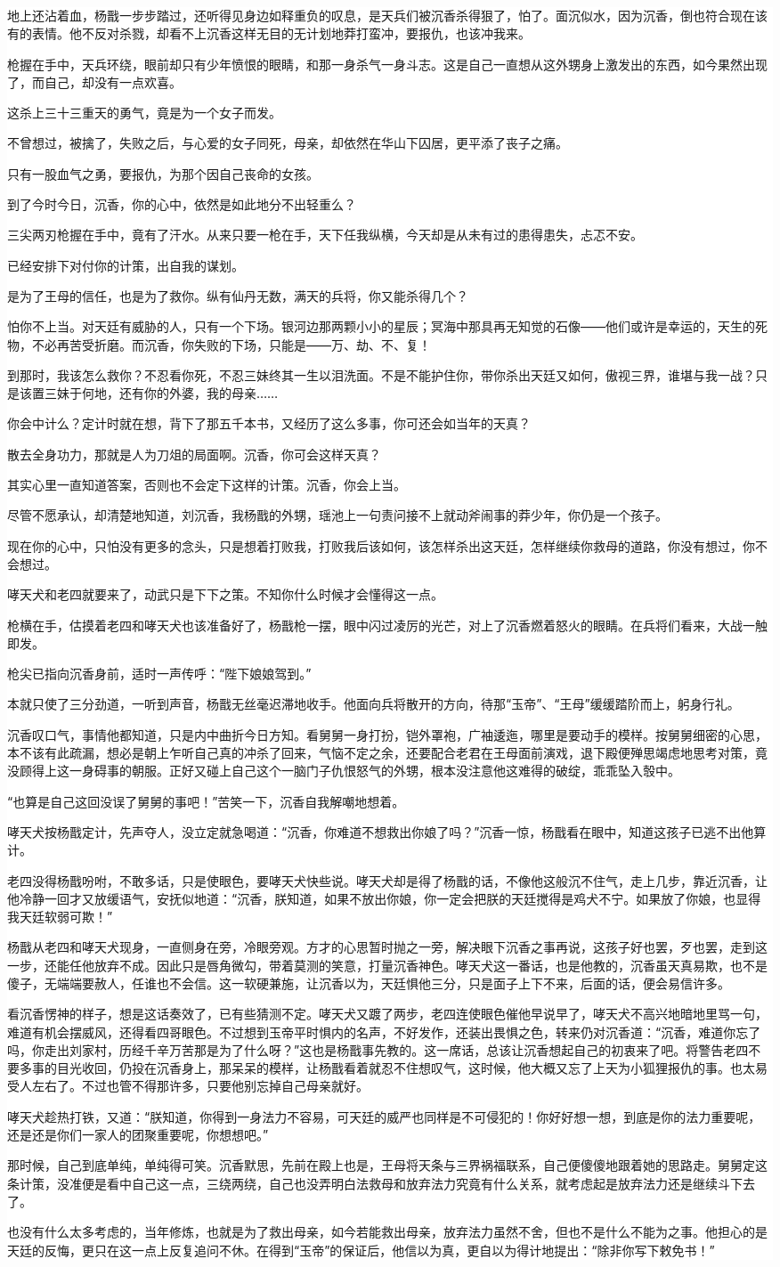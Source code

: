 地上还沾着血，杨戬一步步踏过，还听得见身边如释重负的叹息，是天兵们被沉香杀得狠了，怕了。面沉似水，因为沉香，倒也符合现在该有的表情。他不反对杀戮，却看不上沉香这样无目的无计划地莽打蛮冲，要报仇，也该冲我来。

枪握在手中，天兵环绕，眼前却只有少年愤恨的眼睛，和那一身杀气一身斗志。这是自己一直想从这外甥身上激发出的东西，如今果然出现了，而自己，却没有一点欢喜。

这杀上三十三重天的勇气，竟是为一个女子而发。

不曾想过，被擒了，失败之后，与心爱的女子同死，母亲，却依然在华山下囚居，更平添了丧子之痛。

只有一股血气之勇，要报仇，为那个因自己丧命的女孩。

到了今时今日，沉香，你的心中，依然是如此地分不出轻重么？

三尖两刃枪握在手中，竟有了汗水。从来只要一枪在手，天下任我纵横，今天却是从未有过的患得患失，忐忑不安。

已经安排下对付你的计策，出自我的谋划。

是为了王母的信任，也是为了救你。纵有仙丹无数，满天的兵将，你又能杀得几个？

怕你不上当。对天廷有威胁的人，只有一个下场。银河边那两颗小小的星辰；冥海中那具再无知觉的石像——他们或许是幸运的，天生的死物，不必再苦受折磨。而沉香，你失败的下场，只能是——万、劫、不、复！

到那时，我该怎么救你？不忍看你死，不忍三妹终其一生以泪洗面。不是不能护住你，带你杀出天廷又如何，傲视三界，谁堪与我一战？只是该置三妹于何地，还有你的外婆，我的母亲……

你会中计么？定计时就在想，背下了那五千本书，又经历了这么多事，你可还会如当年的天真？

散去全身功力，那就是人为刀俎的局面啊。沉香，你可会这样天真？

其实心里一直知道答案，否则也不会定下这样的计策。沉香，你会上当。

尽管不愿承认，却清楚地知道，刘沉香，我杨戬的外甥，瑶池上一句责问接不上就动斧闹事的莽少年，你仍是一个孩子。

现在你的心中，只怕没有更多的念头，只是想着打败我，打败我后该如何，该怎样杀出这天廷，怎样继续你救母的道路，你没有想过，你不会想过。

哮天犬和老四就要来了，动武只是下下之策。不知你什么时候才会懂得这一点。

枪横在手，估摸着老四和哮天犬也该准备好了，杨戬枪一摆，眼中闪过凌厉的光芒，对上了沉香燃着怒火的眼睛。在兵将们看来，大战一触即发。

枪尖已指向沉香身前，适时一声传呼：“陛下娘娘驾到。”

本就只使了三分劲道，一听到声音，杨戬无丝毫迟滞地收手。他面向兵将散开的方向，待那“玉帝”、“王母”缓缓踏阶而上，躬身行礼。

沉香叹口气，事情他都知道，只是内中曲折今日方知。看舅舅一身打扮，铠外罩袍，广袖逶迤，哪里是要动手的模样。按舅舅细密的心思，本不该有此疏漏，想必是朝上乍听自己真的冲杀了回来，气恼不定之余，还要配合老君在王母面前演戏，退下殿便殚思竭虑地思考对策，竟没顾得上这一身碍事的朝服。正好又碰上自己这个一脑门子仇恨怒气的外甥，根本没注意他这难得的破绽，乖乖坠入彀中。

“也算是自己这回没误了舅舅的事吧！”苦笑一下，沉香自我解嘲地想着。

哮天犬按杨戬定计，先声夺人，没立定就急喝道：“沉香，你难道不想救出你娘了吗？”沉香一惊，杨戬看在眼中，知道这孩子已逃不出他算计。

老四没得杨戬吩咐，不敢多话，只是使眼色，要哮天犬快些说。哮天犬却是得了杨戬的话，不像他这般沉不住气，走上几步，靠近沉香，让他冷静一回才又放缓语气，安抚似地道：“沉香，朕知道，如果不放出你娘，你一定会把朕的天廷搅得是鸡犬不宁。如果放了你娘，也显得我天廷软弱可欺！”

杨戬从老四和哮天犬现身，一直侧身在旁，冷眼旁观。方才的心思暂时抛之一旁，解决眼下沉香之事再说，这孩子好也罢，歹也罢，走到这一步，还能任他放弃不成。因此只是唇角微勾，带着莫测的笑意，打量沉香神色。哮天犬这一番话，也是他教的，沉香虽天真易欺，也不是傻子，无端端要赦人，任谁也不会信。这一软硬兼施，让沉香以为，天廷惧他三分，只是面子上下不来，后面的话，便会易信许多。

看沉香愣神的样子，想是这话奏效了，已有些猜测不定。哮天犬又踱了两步，老四连使眼色催他早说早了，哮天犬不高兴地暗地里骂一句，难道有机会摆威风，还得看四哥眼色。不过想到玉帝平时惧内的名声，不好发作，还装出畏惧之色，转来仍对沉香道：“沉香，难道你忘了吗，你走出刘家村，历经千辛万苦那是为了什么呀？”这也是杨戬事先教的。这一席话，总该让沉香想起自己的初衷来了吧。将警告老四不要多事的目光收回，仍投在沉香身上，那呆呆的模样，让杨戬看着就忍不住想叹气，这时候，他大概又忘了上天为小狐狸报仇的事。也太易受人左右了。不过也管不得那许多，只要他别忘掉自己母亲就好。

哮天犬趁热打铁，又道：“朕知道，你得到一身法力不容易，可天廷的威严也同样是不可侵犯的！你好好想一想，到底是你的法力重要呢，还是还是你们一家人的团聚重要呢，你想想吧。”

那时候，自己到底单纯，单纯得可笑。沉香默思，先前在殿上也是，王母将天条与三界祸福联系，自己便傻傻地跟着她的思路走。舅舅定这条计策，没准便是看中自己这一点，三绕两绕，自己也没弄明白法救母和放弃法力究竟有什么关系，就考虑起是放弃法力还是继续斗下去了。

也没有什么太多考虑的，当年修炼，也就是为了救出母亲，如今若能救出母亲，放弃法力虽然不舍，但也不是什么不能为之事。他担心的是天廷的反悔，更只在这一点上反复追问不休。在得到“玉帝”的保证后，他信以为真，更自以为得计地提出：“除非你写下敕免书！”
